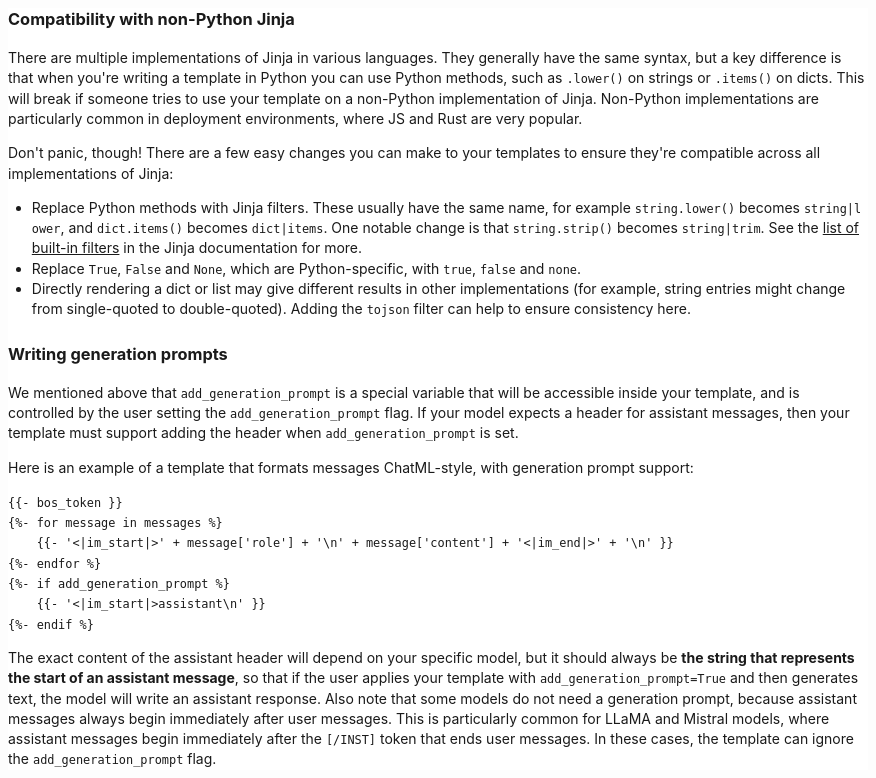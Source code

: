 ### Compatibility with non-Python Jinja

There are multiple implementations of Jinja in various languages. They generally have the same syntax,
but a key difference is that when you're writing a template in Python you can use Python methods, such as
`.lower()` on strings or `.items()` on dicts. This will break if someone tries to use your template on a non-Python
implementation of Jinja. Non-Python implementations are particularly common in deployment environments, where JS
and Rust are very popular. 

Don't panic, though! There are a few easy changes you can make to your templates to ensure they're compatible across
all implementations of Jinja:

- Replace Python methods with Jinja filters. These usually have the same name, for example `string.lower()` becomes
  `string|lower`, and `dict.items()` becomes `dict|items`. One notable change is that `string.strip()` becomes `string|trim`.
  See the [list of built-in filters](https://jinja.palletsprojects.com/en/3.1.x/templates/#builtin-filters)
  in the Jinja documentation for more.
- Replace `True`, `False` and `None`, which are Python-specific, with `true`, `false` and `none`.
- Directly rendering a dict or list may give different results in other implementations (for example, string entries
  might change from single-quoted to double-quoted). Adding the `tojson` filter can help to ensure consistency here.

### Writing generation prompts

We mentioned above that `add_generation_prompt` is a special variable that will be accessible inside your template,
and is controlled by the user setting the `add_generation_prompt` flag. If your model expects a header for
assistant messages, then your template must support adding the header when `add_generation_prompt` is set.

Here is an example of a template that formats messages ChatML-style, with generation prompt support:

```text
{{- bos_token }}
{%- for message in messages %}
    {{- '<|im_start|>' + message['role'] + '\n' + message['content'] + '<|im_end|>' + '\n' }}
{%- endfor %}
{%- if add_generation_prompt %}
    {{- '<|im_start|>assistant\n' }}
{%- endif %}
```

The exact content of the assistant header will depend on your specific model, but it should always be **the string
that represents the start of an assistant message**, so that if the user applies your template with 
`add_generation_prompt=True` and then generates text, the model will write an assistant response. Also note that some
models do not need a generation prompt, because assistant messages always begin immediately after user messages. 
This is particularly common for LLaMA and Mistral models, where assistant messages begin immediately after the `[/INST]`
token that ends user messages. In these cases, the template can ignore the `add_generation_prompt` flag.
